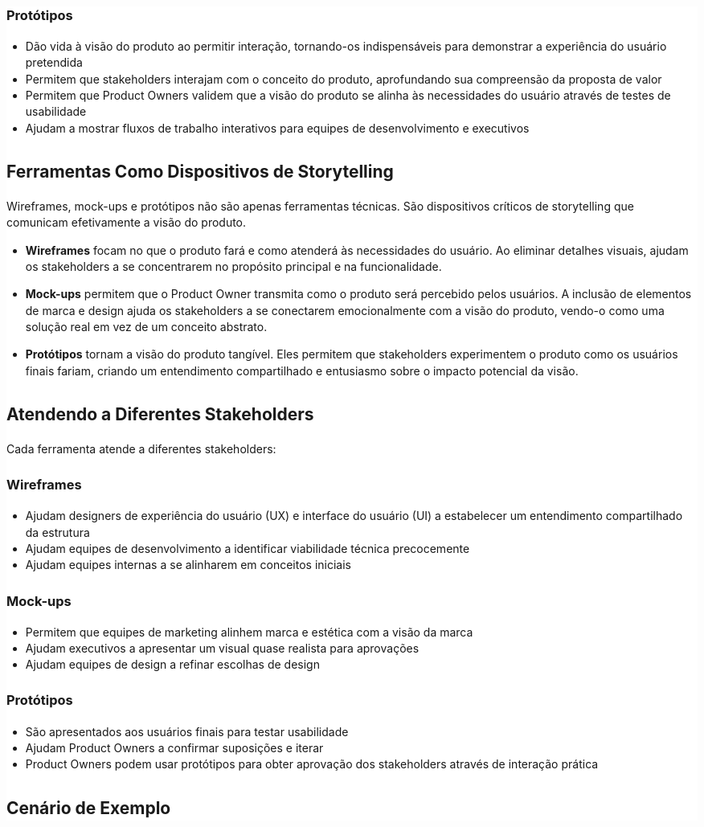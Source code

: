 ### Protótipos

- Dão vida à visão do produto ao permitir interação, tornando-os indispensáveis para demonstrar a experiência do usuário pretendida
- Permitem que stakeholders interajam com o conceito do produto, aprofundando sua compreensão da proposta de valor
- Permitem que Product Owners validem que a visão do produto se alinha às necessidades do usuário através de testes de usabilidade
- Ajudam a mostrar fluxos de trabalho interativos para equipes de desenvolvimento e executivos

## Ferramentas Como Dispositivos de Storytelling

Wireframes, mock-ups e protótipos não são apenas ferramentas técnicas. São dispositivos críticos de storytelling que comunicam efetivamente a visão do produto.

- **Wireframes** focam no que o produto fará e como atenderá às necessidades do usuário. Ao eliminar detalhes visuais, ajudam os stakeholders a se concentrarem no propósito principal e na funcionalidade.
    
- **Mock-ups** permitem que o Product Owner transmita como o produto será percebido pelos usuários. A inclusão de elementos de marca e design ajuda os stakeholders a se conectarem emocionalmente com a visão do produto, vendo-o como uma solução real em vez de um conceito abstrato.
    
- **Protótipos** tornam a visão do produto tangível. Eles permitem que stakeholders experimentem o produto como os usuários finais fariam, criando um entendimento compartilhado e entusiasmo sobre o impacto potencial da visão.
    

## Atendendo a Diferentes Stakeholders

Cada ferramenta atende a diferentes stakeholders:

### Wireframes

- Ajudam designers de experiência do usuário (UX) e interface do usuário (UI) a estabelecer um entendimento compartilhado da estrutura
- Ajudam equipes de desenvolvimento a identificar viabilidade técnica precocemente
- Ajudam equipes internas a se alinharem em conceitos iniciais

### Mock-ups

- Permitem que equipes de marketing alinhem marca e estética com a visão da marca
- Ajudam executivos a apresentar um visual quase realista para aprovações
- Ajudam equipes de design a refinar escolhas de design

### Protótipos

- São apresentados aos usuários finais para testar usabilidade
- Ajudam Product Owners a confirmar suposições e iterar
- Product Owners podem usar protótipos para obter aprovação dos stakeholders através de interação prática

## Cenário de Exemplo
